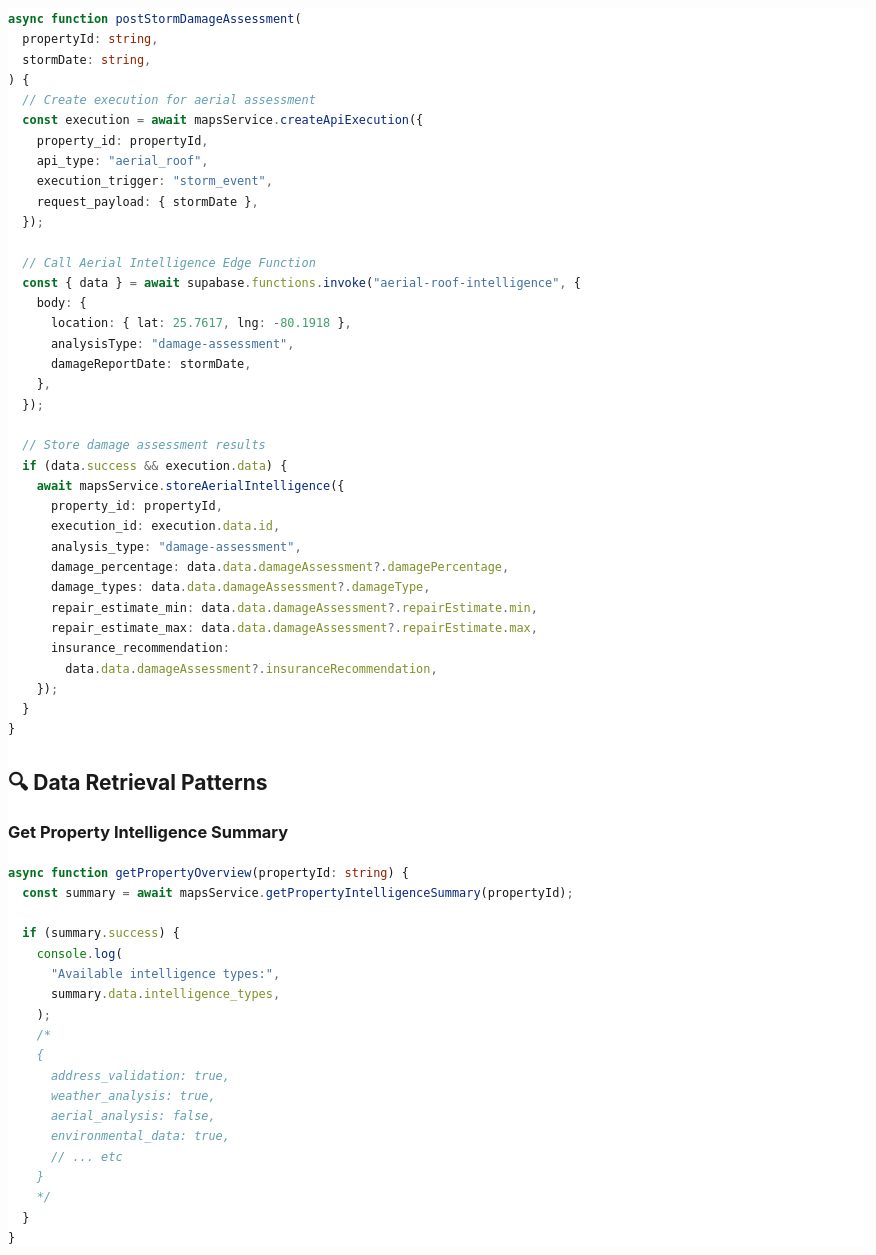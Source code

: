 ```typescript
async function postStormDamageAssessment(
  propertyId: string,
  stormDate: string,
) {
  // Create execution for aerial assessment
  const execution = await mapsService.createApiExecution({
    property_id: propertyId,
    api_type: "aerial_roof",
    execution_trigger: "storm_event",
    request_payload: { stormDate },
  });

  // Call Aerial Intelligence Edge Function
  const { data } = await supabase.functions.invoke("aerial-roof-intelligence", {
    body: {
      location: { lat: 25.7617, lng: -80.1918 },
      analysisType: "damage-assessment",
      damageReportDate: stormDate,
    },
  });

  // Store damage assessment results
  if (data.success && execution.data) {
    await mapsService.storeAerialIntelligence({
      property_id: propertyId,
      execution_id: execution.data.id,
      analysis_type: "damage-assessment",
      damage_percentage: data.data.damageAssessment?.damagePercentage,
      damage_types: data.data.damageAssessment?.damageType,
      repair_estimate_min: data.data.damageAssessment?.repairEstimate.min,
      repair_estimate_max: data.data.damageAssessment?.repairEstimate.max,
      insurance_recommendation:
        data.data.damageAssessment?.insuranceRecommendation,
    });
  }
}
```

## 🔍 Data Retrieval Patterns

### Get Property Intelligence Summary

```typescript
async function getPropertyOverview(propertyId: string) {
  const summary = await mapsService.getPropertyIntelligenceSummary(propertyId);

  if (summary.success) {
    console.log(
      "Available intelligence types:",
      summary.data.intelligence_types,
    );
    /*
    {
      address_validation: true,
      weather_analysis: true,
      aerial_analysis: false,
      environmental_data: true,
      // ... etc
    }
    */
  }
}
```